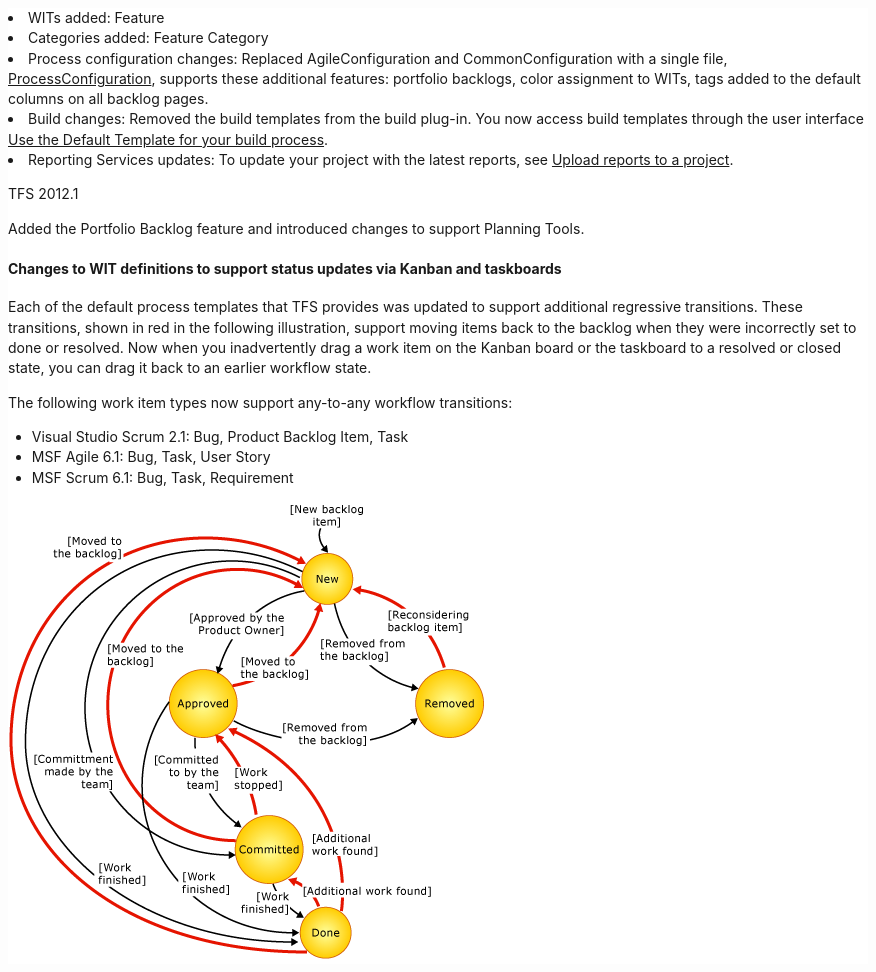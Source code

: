 <li>WITs added: Feature</li>
<li>Categories added: Feature Category </li>
<li>Process configuration changes: Replaced AgileConfiguration and CommonConfiguration with a single file, <a href="../../../reference/xml/process-configuration-xml-element.md" data-raw-source="[ProcessConfiguration](../../../reference/xml/process-configuration-xml-element.md)">ProcessConfiguration</a>, supports these additional features: portfolio backlogs, color assignment to WITs, tags added to the default columns on all backlog pages. </li>
<li>Build changes: Removed the build templates from the build plug-in. You now access build templates through the user interface <a href="/previous-versions/visualstudio/visual-studio-2013/dd647547(v=vs.120)">Use the Default Template for your build process</a>. </li>
<li>Reporting Services updates: To update your project with the latest reports, see <a href="../../../Report/admin/upload-reports.md" data-raw-source="[Upload reports to a project](../../../Report/admin/upload-reports.md)">Upload reports to a project</a>.</p>
</li>
</ul>
</td>
</tr>
<tr>
<td>
<p>TFS 2012.1</p>
</td>
<td>
<p>Added the Portfolio Backlog feature and introduced changes to support Planning Tools. </p>
<h4>Changes to WIT definitions to support status updates via Kanban and taskboards</h4>
<p>Each of the default process templates that TFS provides was updated to support additional regressive transitions. These transitions, shown in red in the following illustration, support moving items back to the backlog when they were incorrectly set to done or resolved. Now when you inadvertently drag a work item on the Kanban board or the taskboard to a resolved or closed state, you can drag it back to an earlier workflow state.</p> 
<p>The following work item types now support any-to-any workflow transitions:</p>

<ul>
<li>Visual Studio Scrum 2.1: Bug, Product Backlog Item, Task</li>
<li>MSF Agile 6.1: Bug, Task, User Story</li>
<li>MSF Scrum 6.1: Bug, Task, Requirement</li>
</ul>

<img src="media/tfs-vso-state-diagram-product-backlog-item.png" alt="State diagram for Product Backlog Item"/><br/>